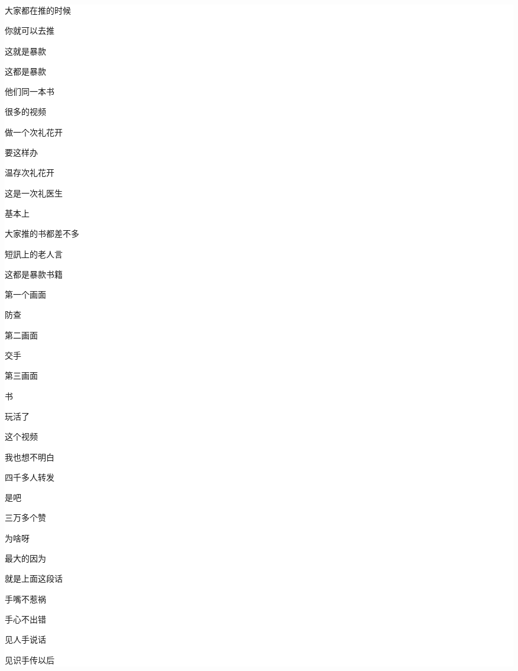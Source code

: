 大家都在推的时候

你就可以去推

这就是暴款

这都是暴款

他们同一本书

很多的视频

做一个次礼花开

要这样办

温存次礼花开

这是一次礼医生

基本上

大家推的书都差不多

短訊上的老人言

这都是暴款书籍

第一个画面

防查

第二画面

交手

第三画面

书

玩活了

这个视频

我也想不明白

四千多人转发

是吧

三万多个赞

为啥呀

最大的因为

就是上面这段话

手嘴不惹祸

手心不出错

见人手说话

见识手传以后
